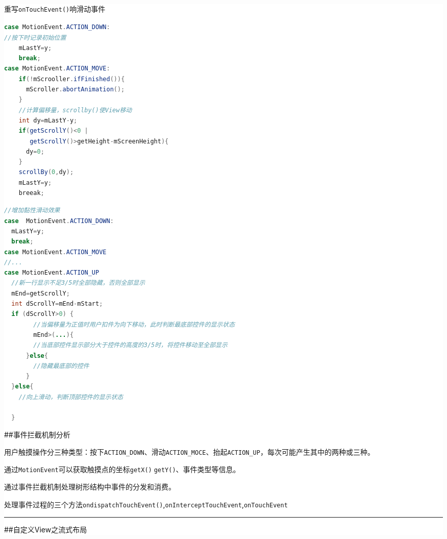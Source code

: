 
重写`onTouchEvent()`响滑动事件

```java
case MotionEvent.ACTION_DOWN:
//按下时记录初始位置
	mLastY=y;
	break;
case MotionEvent.ACTION_MOVE:
	if(!mScrooller.ifFinished()){
      mScroller.abortAnimation();
	}
	//计算偏移量，scrollby()使View移动
	int dy=mLastY-y;
	if(getScrollY()<0 |
	   getScrollY()>getHeight-mScreenHeight){
      dy=0;
	}
	scrollBy(0,dy);
	mLastY=y;
	breeak;
```
```java
//增加黏性滑动效果
case  MotionEvent.ACTION_DOWN:
  mLastY=y;
  break;
case MotionEvent.ACTION_MOVE
//...
case MotionEvent.ACTION_UP
  //新一行显示不足3/5时全部隐藏，否则全部显示
  mEnd=getScrollY;
  int dScrollY=mEnd-mStart;
  if (dScrollY>0) {
    	//当偏移量为正值时用户扣件为向下移动，此时判断最底部控件的显示状态
    	mEnd>(...){
        //当底部控件显示部分大于控件的高度的3/5时，将控件移动至全部显示
	  }else{
        //隐藏最底部的控件
	  }
  }else{
	//向上滑动，判断顶部控件的显示状态
   
  }
```

##事件拦截机制分析

用户触摸操作分三种类型：按下`ACTION_DOWN`、滑动`ACTION_MOCE`、抬起`ACTION_UP`，每次可能产生其中的两种或三种。

通过`MotionEvent`可以获取触摸点的坐标`getX()` `getY()`、事件类型等信息。

通过事件拦截机制处理树形结构中事件的分发和消费。

处理事件过程的三个方法`ondispatchTouchEvent()`,`onInterceptTouchEvent`,`onTouchEvent`



---
##自定义View之流式布局

